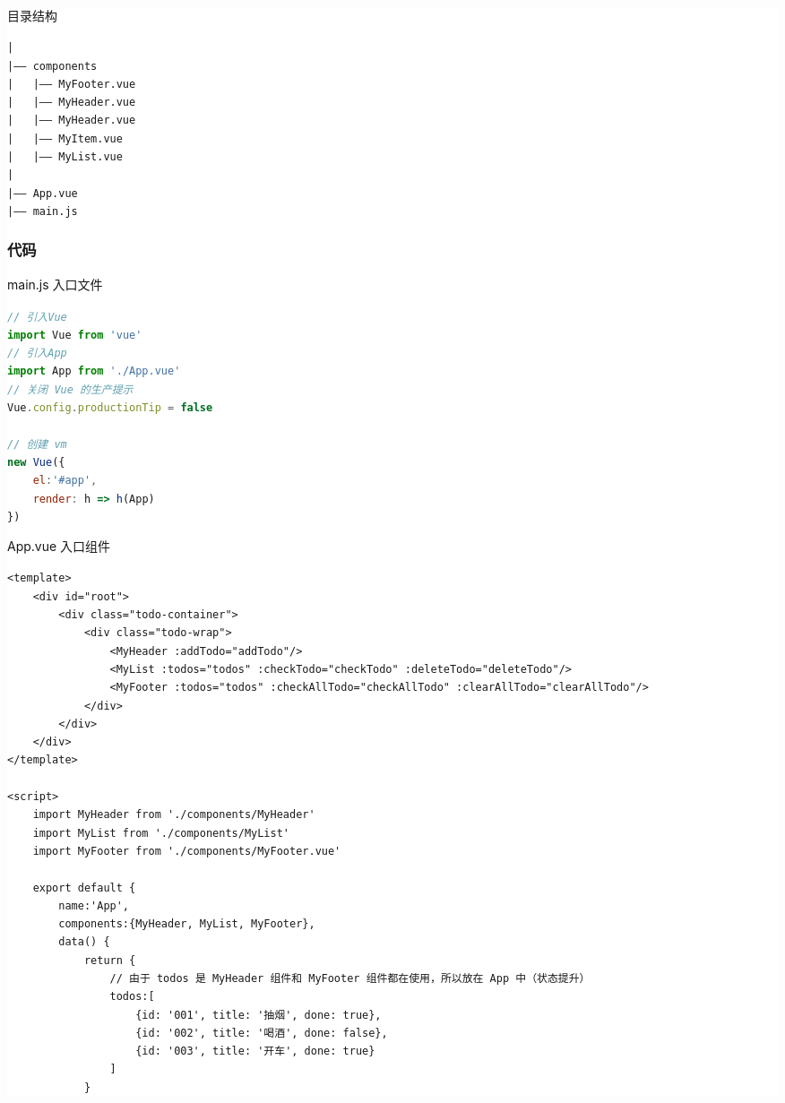 目录结构

```txt
|
|—— components
|	|—— MyFooter.vue
|	|—— MyHeader.vue
|	|—— MyHeader.vue
|	|—— MyItem.vue
|	|—— MyList.vue
|
|—— App.vue
|—— main.js
```

### 代码

main.js 入口文件

```js
// 引入Vue
import Vue from 'vue'
// 引入App
import App from './App.vue'
// 关闭 Vue 的生产提示
Vue.config.productionTip = false

// 创建 vm
new Vue({
	el:'#app',
	render: h => h(App)
})
```

App.vue 入口组件

```vue
<template>
	<div id="root">
		<div class="todo-container">
			<div class="todo-wrap">
				<MyHeader :addTodo="addTodo"/>
				<MyList :todos="todos" :checkTodo="checkTodo" :deleteTodo="deleteTodo"/>
				<MyFooter :todos="todos" :checkAllTodo="checkAllTodo" :clearAllTodo="clearAllTodo"/>
			</div>
		</div>
	</div>
</template>

<script>
	import MyHeader from './components/MyHeader'
	import MyList from './components/MyList'
	import MyFooter from './components/MyFooter.vue'

	export default {
		name:'App',
		components:{MyHeader, MyList, MyFooter},
		data() {
			return {
				// 由于 todos 是 MyHeader 组件和 MyFooter 组件都在使用，所以放在 App 中（状态提升）
				todos:[
					{id: '001', title: '抽烟', done: true},
					{id: '002', title: '喝酒', done: false},
					{id: '003', title: '开车', done: true}
				]
			}
```
